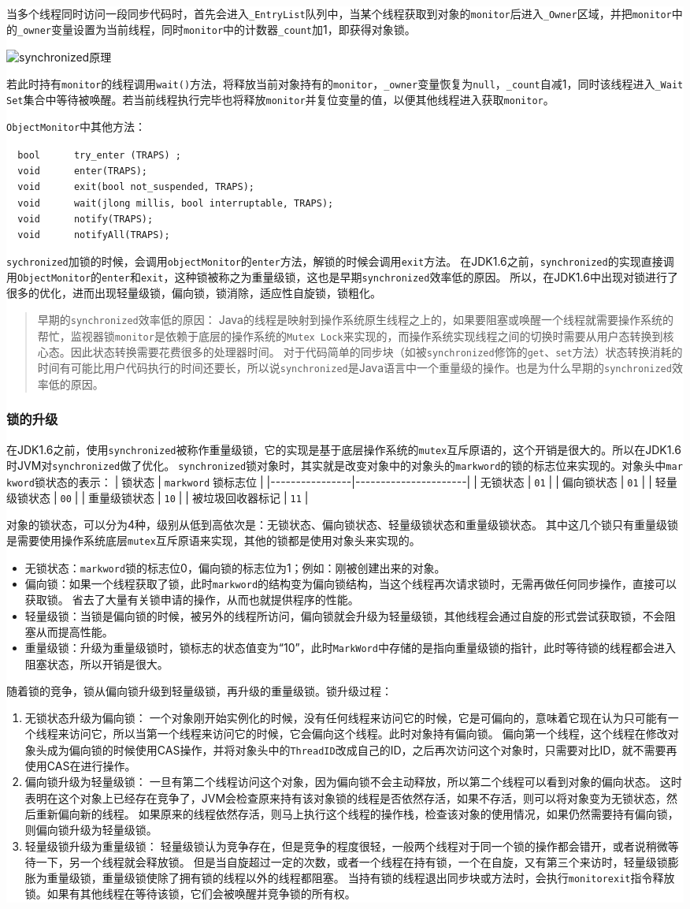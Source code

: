 当多个线程同时访问一段同步代码时，首先会进入`_EntryList`队列中，当某个线程获取到对象的`monitor`后进入`_Owner`区域，并把`monitor`中的`_owner`变量设置为当前线程，同时`monitor`中的计数器`_count`加1，即获得对象锁。

![synchronized原理](/posts/annex/images/essays/synchronized原理.gif)

若此时持有`monitor`的线程调用`wait()`方法，将释放当前对象持有的`monitor`，`_owner`变量恢复为`null`，`_count`自减1，同时该线程进入`_WaitSet`集合中等待被唤醒。若当前线程执行完毕也将释放`monitor`并复位变量的值，以便其他线程进入获取`monitor`。

`ObjectMonitor`中其他方法：
```text
  bool      try_enter (TRAPS) ;
  void      enter(TRAPS);
  void      exit(bool not_suspended, TRAPS);
  void      wait(jlong millis, bool interruptable, TRAPS);
  void      notify(TRAPS);
  void      notifyAll(TRAPS);
```
`sychronized`加锁的时候，会调用`objectMonitor`的`enter`方法，解锁的时候会调用`exit`方法。
在JDK1.6之前，`synchronized`的实现直接调用`ObjectMonitor`的`enter`和`exit`，这种锁被称之为重量级锁，这也是早期`synchronized`效率低的原因。
所以，在JDK1.6中出现对锁进行了很多的优化，进而出现轻量级锁，偏向锁，锁消除，适应性自旋锁，锁粗化。

> 早期的`synchronized`效率低的原因：
Java的线程是映射到操作系统原生线程之上的，如果要阻塞或唤醒一个线程就需要操作系统的帮忙，监视器锁`monitor`是依赖于底层的操作系统的`Mutex Lock`来实现的，而操作系统实现线程之间的切换时需要从用户态转换到核心态。因此状态转换需要花费很多的处理器时间。
对于代码简单的同步块（如被`synchronized`修饰的`get`、`set`方法）状态转换消耗的时间有可能比用户代码执行的时间还要长，所以说`synchronized`是Java语言中一个重量级的操作。也是为什么早期的`synchronized`效率低的原因。

### 锁的升级
在JDK1.6之前，使用`synchronized`被称作重量级锁，它的实现是基于底层操作系统的`mutex`互斥原语的，这个开销是很大的。所以在JDK1.6时JVM对`synchronized`做了优化。
`synchronized`锁对象时，其实就是改变对象中的对象头的`markword`的锁的标志位来实现的。对象头中`markword`锁状态的表示：
| 锁状态         | `markword` 锁标志位 |
|----------------|----------------------|
| 无锁状态        | `01`                 |
| 偏向锁状态      | `01`                 |
| 轻量级锁状态    | `00`                 |
| 重量级锁状态    | `10`                 |
| 被垃圾回收器标记 | `11`                 |

对象的锁状态，可以分为4种，级别从低到高依次是：无锁状态、偏向锁状态、轻量级锁状态和重量级锁状态。
其中这几个锁只有重量级锁是需要使用操作系统底层`mutex`互斥原语来实现，其他的锁都是使用对象头来实现的。

- 无锁状态：`markword`锁的标志位0，偏向锁的标志位为1；例如：刚被创建出来的对象。
- 偏向锁：如果一个线程获取了锁，此时`markword`的结构变为偏向锁结构，当这个线程再次请求锁时，无需再做任何同步操作，直接可以获取锁。
  省去了大量有关锁申请的操作，从而也就提供程序的性能。
- 轻量级锁：当锁是偏向锁的时候，被另外的线程所访问，偏向锁就会升级为轻量级锁，其他线程会通过自旋的形式尝试获取锁，不会阻塞从而提高性能。
- 重量级锁：升级为重量级锁时，锁标志的状态值变为“10”，此时`MarkWord`中存储的是指向重量级锁的指针，此时等待锁的线程都会进入阻塞状态，所以开销是很大。

随着锁的竞争，锁从偏向锁升级到轻量级锁，再升级的重量级锁。锁升级过程：
1. 无锁状态升级为偏向锁：
   一个对象刚开始实例化的时候，没有任何线程来访问它的时候，它是可偏向的，意味着它现在认为只可能有一个线程来访问它，所以当第一个线程来访问它的时候，它会偏向这个线程。此时对象持有偏向锁。
   偏向第一个线程，这个线程在修改对象头成为偏向锁的时候使用CAS操作，并将对象头中的`ThreadID`改成自己的ID，之后再次访问这个对象时，只需要对比ID，就不需要再使用CAS在进行操作。
2. 偏向锁升级为轻量级锁：
   一旦有第二个线程访问这个对象，因为偏向锁不会主动释放，所以第二个线程可以看到对象的偏向状态。
   这时表明在这个对象上已经存在竞争了，JVM会检查原来持有该对象锁的线程是否依然存活，如果不存活，则可以将对象变为无锁状态，然后重新偏向新的线程。
   如果原来的线程依然存活，则马上执行这个线程的操作栈，检查该对象的使用情况，如果仍然需要持有偏向锁，则偏向锁升级为轻量级锁。
3. 轻量级锁升级为重量级锁：
   轻量级锁认为竞争存在，但是竞争的程度很轻，一般两个线程对于同一个锁的操作都会错开，或者说稍微等待一下，另一个线程就会释放锁。
   但是当自旋超过一定的次数，或者一个线程在持有锁，一个在自旋，又有第三个来访时，轻量级锁膨胀为重量级锁，重量级锁使除了拥有锁的线程以外的线程都阻塞。
   当持有锁的线程退出同步块或方法时，会执行`monitorexit`指令释放锁。如果有其他线程在等待该锁，它们会被唤醒并竞争锁的所有权。
